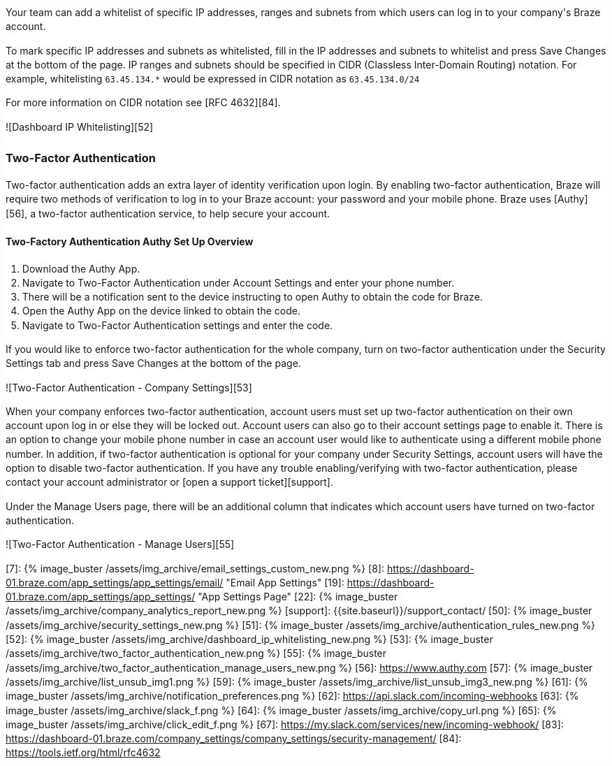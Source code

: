 Your team can add a whitelist of specific IP addresses, ranges and subnets from which users can log in to your company's Braze account.

To mark specific IP addresses and subnets as whitelisted, fill in the IP addresses and subnets to whitelist and press Save Changes at the bottom of the page. IP ranges and subnets should be specified in CIDR (Classless Inter-Domain Routing) notation. For example, whitelisting `63.45.134.*` would be expressed in CIDR notation as `63.45.134.0/24`

For more information on CIDR notation see [RFC 4632][84].

![Dashboard IP Whitelisting][52]

### Two-Factor Authentication

Two-factor authentication adds an extra layer of identity verification upon login. By enabling two-factor authentication, Braze will require two methods of verification to log in to your Braze account: your password and your mobile phone.  Braze uses [Authy][56], a two-factor authentication service, to help secure your account.

#### Two-Factory Authentication Authy Set Up Overview
1. Download the Authy App.
2. Navigate to Two-Factor Authentication under Account Settings and enter your phone number.
3. There will be a notification sent to the device instructing to open Authy to obtain the code for Braze.
4. Open the Authy App on the device linked to obtain the code. 
5. Navigate to Two-Factor Authentication settings and enter the code. 

If you would like to enforce two-factor authentication for the whole company, turn on two-factor authentication under the Security Settings tab and press Save Changes at the bottom of the page.

![Two-Factor Authentication - Company Settings][53]

When your company enforces two-factor authentication, account users must set up two-factor authentication on their own account upon log in or else they will be locked out. Account users can also go to their account settings page to enable it. There is an option to change your mobile phone number in case an account user would like to authenticate using a different mobile phone number.  In addition, if two-factor authentication is optional for your company under Security Settings, account users will have the option to disable two-factor authentication.
If you have any trouble enabling/verifying with two-factor authentication, please contact your account administrator or [open a support ticket][support].

Under the Manage Users page, there will be an additional column that indicates which account users have turned on two-factor authentication.

![Two-Factor Authentication - Manage Users][55]

[1]: https://dashboard-01.braze.com/company_settings/company_settings/ "Company Settings Page"
[7]: {% image_buster /assets/img_archive/email_settings_custom_new.png %}
[8]: https://dashboard-01.braze.com/app_settings/app_settings/email/ "Email App Settings"
[19]: https://dashboard-01.braze.com/app_settings/app_settings/ "App Settings Page"
[22]: {% image_buster /assets/img_archive/company_analytics_report_new.png %}
[support]: {{site.baseurl}}/support_contact/
[50]: {% image_buster /assets/img_archive/security_settings_new.png %}
[51]: {% image_buster /assets/img_archive/authentication_rules_new.png %}
[52]: {% image_buster /assets/img_archive/dashboard_ip_whitelisting_new.png %}
[53]: {% image_buster /assets/img_archive/two_factor_authentication_new.png %}
[55]: {% image_buster /assets/img_archive/two_factor_authentication_manage_users_new.png %}
[56]: https://www.authy.com
[57]: {% image_buster /assets/img_archive/list_unsub_img1.png %}
[59]: {% image_buster /assets/img_archive/list_unsub_img3_new.png %}
[61]: {% image_buster /assets/img_archive/notification_preferences.png %}
[62]: https://api.slack.com/incoming-webhooks
[63]: {% image_buster /assets/img_archive/slack_f.png %}
[64]: {% image_buster /assets/img_archive/copy_url.png %}
[65]: {% image_buster /assets/img_archive/click_edit_f.png %}
[67]: https://my.slack.com/services/new/incoming-webhook/
[83]: https://dashboard-01.braze.com/company_settings/company_settings/security-management/
[84]: https://tools.ietf.org/html/rfc4632
